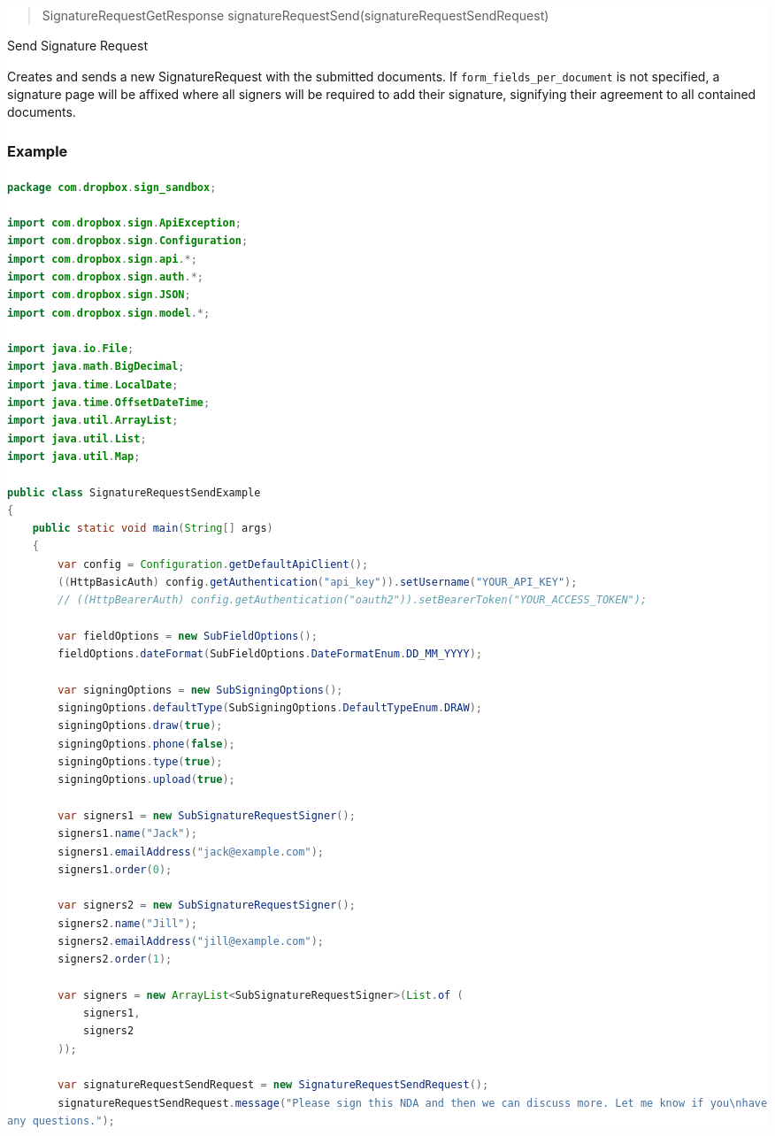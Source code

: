 > SignatureRequestGetResponse signatureRequestSend(signatureRequestSendRequest)

Send Signature Request

Creates and sends a new SignatureRequest with the submitted documents. If `form_fields_per_document` is not specified, a signature page will be affixed where all signers will be required to add their signature, signifying their agreement to all contained documents.

### Example

```java
package com.dropbox.sign_sandbox;

import com.dropbox.sign.ApiException;
import com.dropbox.sign.Configuration;
import com.dropbox.sign.api.*;
import com.dropbox.sign.auth.*;
import com.dropbox.sign.JSON;
import com.dropbox.sign.model.*;

import java.io.File;
import java.math.BigDecimal;
import java.time.LocalDate;
import java.time.OffsetDateTime;
import java.util.ArrayList;
import java.util.List;
import java.util.Map;

public class SignatureRequestSendExample
{
    public static void main(String[] args)
    {
        var config = Configuration.getDefaultApiClient();
        ((HttpBasicAuth) config.getAuthentication("api_key")).setUsername("YOUR_API_KEY");
        // ((HttpBearerAuth) config.getAuthentication("oauth2")).setBearerToken("YOUR_ACCESS_TOKEN");

        var fieldOptions = new SubFieldOptions();
        fieldOptions.dateFormat(SubFieldOptions.DateFormatEnum.DD_MM_YYYY);

        var signingOptions = new SubSigningOptions();
        signingOptions.defaultType(SubSigningOptions.DefaultTypeEnum.DRAW);
        signingOptions.draw(true);
        signingOptions.phone(false);
        signingOptions.type(true);
        signingOptions.upload(true);

        var signers1 = new SubSignatureRequestSigner();
        signers1.name("Jack");
        signers1.emailAddress("jack@example.com");
        signers1.order(0);

        var signers2 = new SubSignatureRequestSigner();
        signers2.name("Jill");
        signers2.emailAddress("jill@example.com");
        signers2.order(1);

        var signers = new ArrayList<SubSignatureRequestSigner>(List.of (
            signers1,
            signers2
        ));

        var signatureRequestSendRequest = new SignatureRequestSendRequest();
        signatureRequestSendRequest.message("Please sign this NDA and then we can discuss more. Let me know if you\nhave any questions.");
```